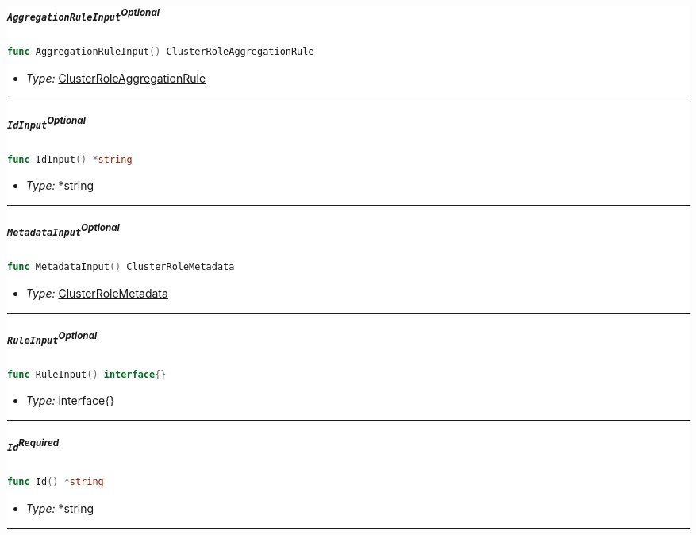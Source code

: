 
##### `AggregationRuleInput`<sup>Optional</sup> <a name="AggregationRuleInput" id="@cdktf/provider-kubernetes.clusterRole.ClusterRole.property.aggregationRuleInput"></a>

```go
func AggregationRuleInput() ClusterRoleAggregationRule
```

- *Type:* <a href="#@cdktf/provider-kubernetes.clusterRole.ClusterRoleAggregationRule">ClusterRoleAggregationRule</a>

---

##### `IdInput`<sup>Optional</sup> <a name="IdInput" id="@cdktf/provider-kubernetes.clusterRole.ClusterRole.property.idInput"></a>

```go
func IdInput() *string
```

- *Type:* *string

---

##### `MetadataInput`<sup>Optional</sup> <a name="MetadataInput" id="@cdktf/provider-kubernetes.clusterRole.ClusterRole.property.metadataInput"></a>

```go
func MetadataInput() ClusterRoleMetadata
```

- *Type:* <a href="#@cdktf/provider-kubernetes.clusterRole.ClusterRoleMetadata">ClusterRoleMetadata</a>

---

##### `RuleInput`<sup>Optional</sup> <a name="RuleInput" id="@cdktf/provider-kubernetes.clusterRole.ClusterRole.property.ruleInput"></a>

```go
func RuleInput() interface{}
```

- *Type:* interface{}

---

##### `Id`<sup>Required</sup> <a name="Id" id="@cdktf/provider-kubernetes.clusterRole.ClusterRole.property.id"></a>

```go
func Id() *string
```

- *Type:* *string

---